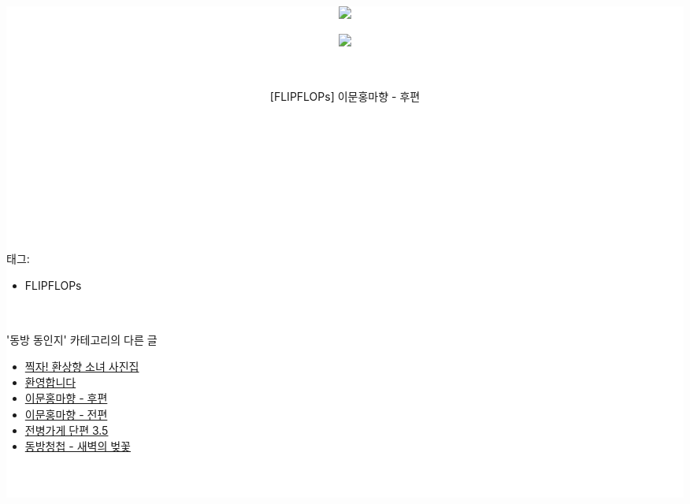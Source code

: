 <p style="text-align: center; clear: none; float: none;"><img src="{{ site.imgserver2 }}/ghap/1325/113.jpg"/></p>
<p style="text-align: center; clear: none; float: none;"><img src="{{ site.imgserver2 }}/ghap/1325/114.jpg"/></p>
<p style="text-align: center; clear: none; float: none;"><br/></p>
<p style="text-align: center; clear: none; float: none;">[FLIPFLOPs] 이문홍마향 - 후편</p>
<p style="text-align: center; clear: none; float: none;"><br/></p>
<p style="text-align: center; clear: none; float: none;"><br/></p>
<p style="text-align: center; clear: none; float: none;"><br/></p>
<p><br/></p>
</div><br/>
<div class="tagTrail">
<p>태그: </p>
<ul>
<li>FLIPFLOPs</li>
</ul>
</div><br/>
<div class="another">
<p>'동방 동인지' 카테고리의 다른 글</p>
<ul>
<li><a href="/ghap_1327">찍자! 환상향 소녀 사진집</a></li>
<li><a href="/ghap_1326">환영합니다</a></li>
<li><a href="/ghap_1325">이문홍마향 - 후편</a></li>
<li><a href="/ghap_1324">이문홍마향 - 전편</a></li>
<li><a href="/ghap_1322">전병가게 단편 3.5</a></li>
<li><a href="/ghap_1321">동방청첩 - 새벽의 벚꽃</a></li>
</ul>
</div><br/>
<div class="cb_module cb_fluid">
<div class="cb_wrt cb_profile">
</div>
</div><br/>
